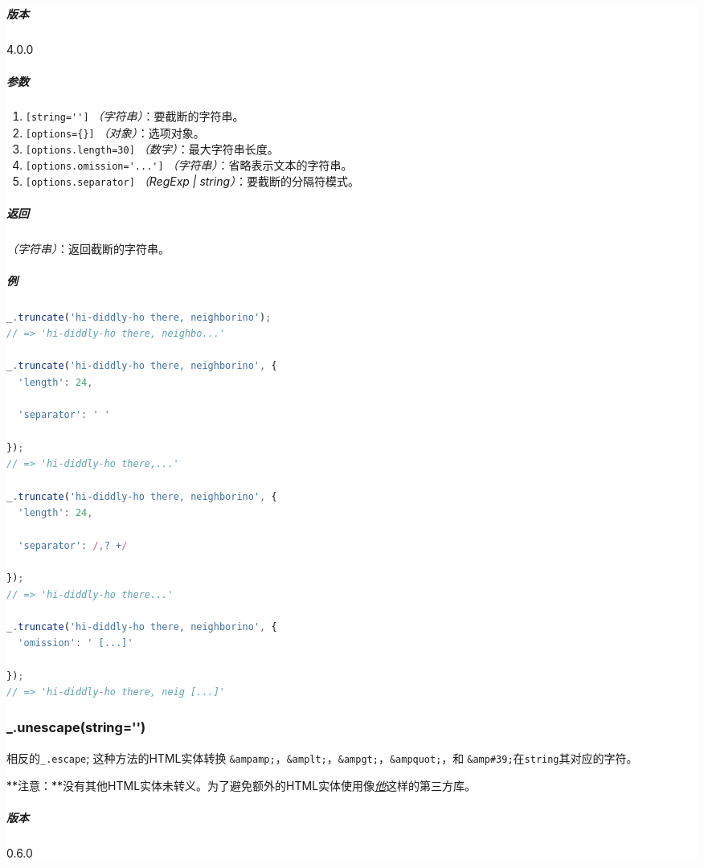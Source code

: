 ##### 版本

4.0.0

##### 参数

1. `[string='']` *（字符串）*：要截断的字符串。
2. `[options={}]` *（对象）*：选项对象。
3. `[options.length=30]` *（数字）*：最大字符串长度。
4. `[options.omission='...']` *（字符串）*：省略表示文本的字符串。
5. `[options.separator]` *（RegExp | string）*：要截断的分隔符模式。

##### 返回

*（字符串）*：返回截断的字符串。

##### 例

```javascript
_.truncate('hi-diddly-ho there, neighborino');
// => 'hi-diddly-ho there, neighbo...'
 
_.truncate('hi-diddly-ho there, neighborino', {
  'length': 24,

  'separator': ' '

});
// => 'hi-diddly-ho there,...'
 
_.truncate('hi-diddly-ho there, neighborino', {
  'length': 24,

  'separator': /,? +/

});
// => 'hi-diddly-ho there...'
 
_.truncate('hi-diddly-ho there, neighborino', {
  'omission': ' [...]'

});
// => 'hi-diddly-ho there, neig [...]'
```

### _.unescape(string='')

相反的`_.escape`; 这种方法的HTML实体转换 `&ampamp;`，`&amplt;`，`&ampgt;`，`&ampquot;`，和 `&amp#39;`在`string`其对应的字符。

**注意：**没有其他HTML实体未转义。为了避免额外的HTML实体使用像[*他*](https://mths.be/he)这样的第三方库。

##### 版本

0.6.0
